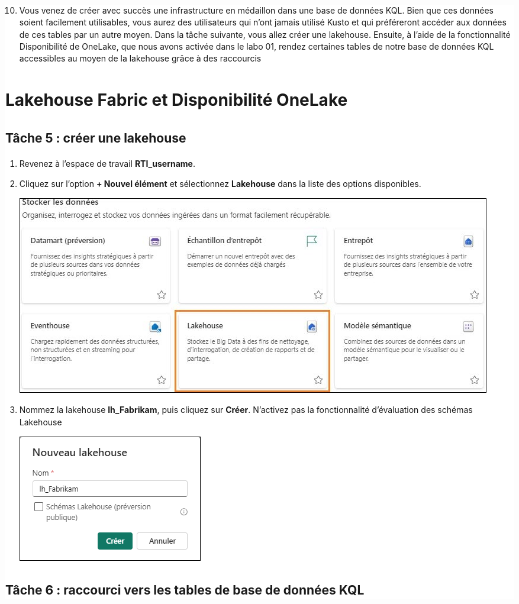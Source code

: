 10. Vous venez de créer avec succès une infrastructure en médaillon dans une base de données KQL. Bien que ces données soient facilement utilisables, vous aurez des utilisateurs qui n’ont jamais utilisé Kusto et qui préféreront accéder aux données de ces tables par un autre moyen. Dans la tâche suivante, vous allez créer une lakehouse. Ensuite, à l’aide de la fonctionnalité Disponibilité de OneLake, que nous avons activée dans le labo 01, rendez certaines tables de notre base de données KQL accessibles au moyen de la lakehouse grâce à des raccourcis
 
# Lakehouse Fabric et Disponibilité OneLake

## Tâche 5 : créer une lakehouse

1. Revenez à l’espace de travail **RTI_username**.

2. Cliquez sur l’option **+ Nouvel élément** et sélectionnez **Lakehouse** dans la liste des options disponibles.

    ![](../media/Lab-04/image092.jpg)

3. Nommez la lakehouse **lh_Fabrikam**, puis cliquez sur **Créer**. N’activez pas la fonctionnalité d’évaluation des schémas Lakehouse

     ![](../media/Lab-04/image094.png)

## Tâche 6 : raccourci vers les tables de base de données KQL
